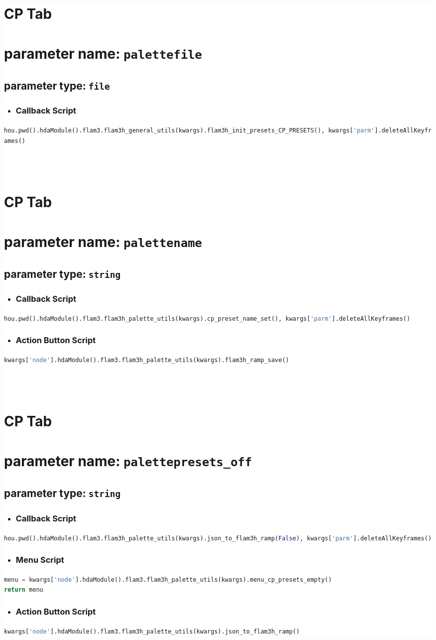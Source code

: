 # CP Tab
# parameter name:    `palettefile`
## parameter type: `file`
- ### Callback Script
```python
hou.pwd().hdaModule().flam3.flam3h_general_utils(kwargs).flam3h_init_presets_CP_PRESETS(), kwargs['parm'].deleteAllKeyframes()
```

</br>
</br>

# CP Tab
# parameter name:    `palettename`
## parameter type: `string`
- ### Callback Script
```python
hou.pwd().hdaModule().flam3.flam3h_palette_utils(kwargs).cp_preset_name_set(), kwargs['parm'].deleteAllKeyframes()
```
- ### Action Button Script
```python
kwargs['node'].hdaModule().flam3.flam3h_palette_utils(kwargs).flam3h_ramp_save()
```

</br>
</br>

# CP Tab
# parameter name:    `palettepresets_off`
## parameter type: `string`
- ### Callback Script
```python
hou.pwd().hdaModule().flam3.flam3h_palette_utils(kwargs).json_to_flam3h_ramp(False), kwargs['parm'].deleteAllKeyframes()
```
- ### Menu Script
```python
menu = kwargs['node'].hdaModule().flam3.flam3h_palette_utils(kwargs).menu_cp_presets_empty()
return menu
```
- ### Action Button Script
```python
kwargs['node'].hdaModule().flam3.flam3h_palette_utils(kwargs).json_to_flam3h_ramp()
```
